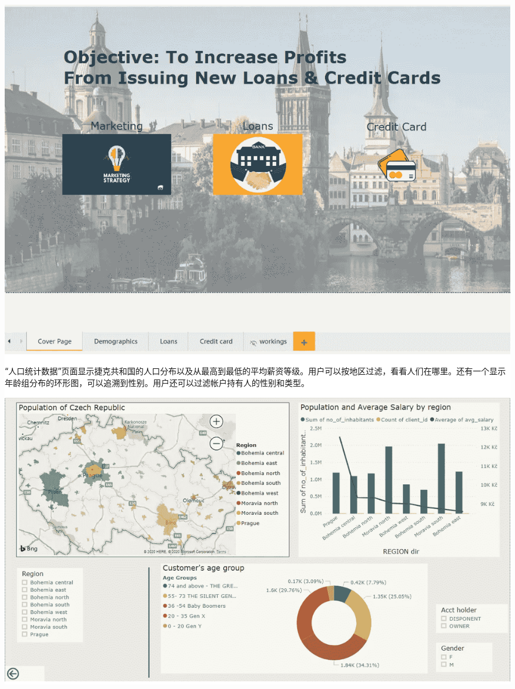 ![](img/ce33b855bca773d5cda7c54cd098ceec.png)

“人口统计数据”页面显示捷克共和国的人口分布以及从最高到最低的平均薪资等级。用户可以按地区过滤，看看人们在哪里。还有一个显示年龄组分布的环形图，可以追溯到性别。用户还可以过滤帐户持有人的性别和类型。

![](img/49c17e023b356f69c8b82fa7c9236a43.png)
